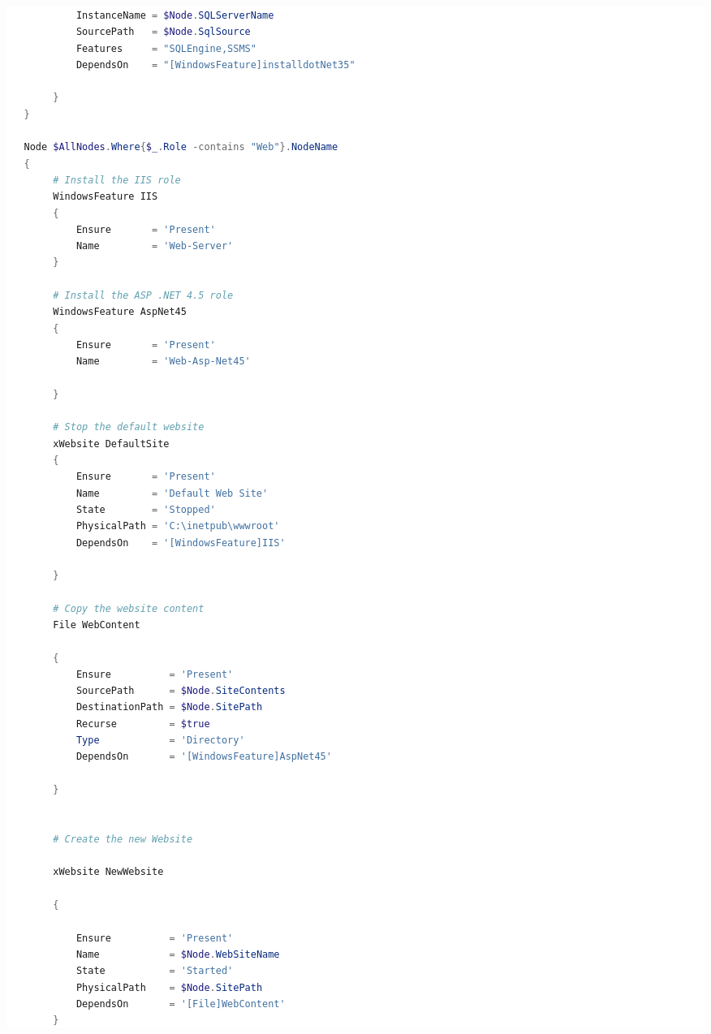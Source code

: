 ```powershell
            InstanceName = $Node.SQLServerName
            SourcePath   = $Node.SqlSource
            Features     = "SQLEngine,SSMS"
            DependsOn    = "[WindowsFeature]installdotNet35"

        }
   }

   Node $AllNodes.Where{$_.Role -contains "Web"}.NodeName
   {
        # Install the IIS role
        WindowsFeature IIS
        {
            Ensure       = 'Present'
            Name         = 'Web-Server'
        }

        # Install the ASP .NET 4.5 role
        WindowsFeature AspNet45
        {
            Ensure       = 'Present'
            Name         = 'Web-Asp-Net45'

        }

        # Stop the default website
        xWebsite DefaultSite
        {
            Ensure       = 'Present'
            Name         = 'Default Web Site'
            State        = 'Stopped'
            PhysicalPath = 'C:\inetpub\wwwroot'
            DependsOn    = '[WindowsFeature]IIS'

        }

        # Copy the website content
        File WebContent

        {
            Ensure          = 'Present'
            SourcePath      = $Node.SiteContents
            DestinationPath = $Node.SitePath
            Recurse         = $true
            Type            = 'Directory'
            DependsOn       = '[WindowsFeature]AspNet45'

        }


        # Create the new Website

        xWebsite NewWebsite

        {

            Ensure          = 'Present'
            Name            = $Node.WebSiteName
            State           = 'Started'
            PhysicalPath    = $Node.SitePath
            DependsOn       = '[File]WebContent'
        }

```